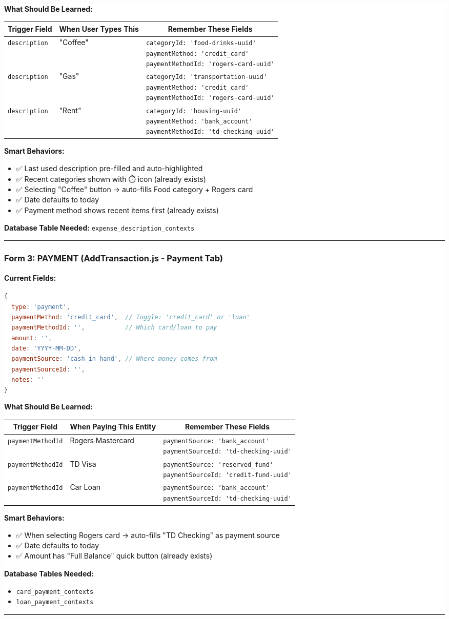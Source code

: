 **What Should Be Learned:**

| Trigger Field | When User Types This | Remember These Fields |
|---------------|---------------------|----------------------|
| `description` | "Coffee" | `categoryId: 'food-drinks-uuid'`<br>`paymentMethod: 'credit_card'`<br>`paymentMethodId: 'rogers-card-uuid'` |
| `description` | "Gas" | `categoryId: 'transportation-uuid'`<br>`paymentMethod: 'credit_card'`<br>`paymentMethodId: 'rogers-card-uuid'` |
| `description` | "Rent" | `categoryId: 'housing-uuid'`<br>`paymentMethod: 'bank_account'`<br>`paymentMethodId: 'td-checking-uuid'` |

**Smart Behaviors:**
- ✅ Last used description pre-filled and auto-highlighted
- ✅ Recent categories shown with ⏱️ icon (already exists)
- ✅ Selecting "Coffee" button → auto-fills Food category + Rogers card
- ✅ Date defaults to today
- ✅ Payment method shows recent items first (already exists)

**Database Table Needed:** `expense_description_contexts`

---

### **Form 3: PAYMENT (AddTransaction.js - Payment Tab)**

**Current Fields:**
```javascript
{
  type: 'payment',
  paymentMethod: 'credit_card',  // Toggle: 'credit_card' or 'loan'
  paymentMethodId: '',           // Which card/loan to pay
  amount: '',
  date: 'YYYY-MM-DD',
  paymentSource: 'cash_in_hand', // Where money comes from
  paymentSourceId: '',
  notes: ''
}
```

**What Should Be Learned:**

| Trigger Field | When Paying This Entity | Remember These Fields |
|---------------|------------------------|----------------------|
| `paymentMethodId` | Rogers Mastercard | `paymentSource: 'bank_account'`<br>`paymentSourceId: 'td-checking-uuid'` |
| `paymentMethodId` | TD Visa | `paymentSource: 'reserved_fund'`<br>`paymentSourceId: 'credit-fund-uuid'` |
| `paymentMethodId` | Car Loan | `paymentSource: 'bank_account'`<br>`paymentSourceId: 'td-checking-uuid'` |

**Smart Behaviors:**
- ✅ When selecting Rogers card → auto-fills "TD Checking" as payment source
- ✅ Date defaults to today
- ✅ Amount has "Full Balance" quick button (already exists)

**Database Tables Needed:** 
- `card_payment_contexts`
- `loan_payment_contexts`

---